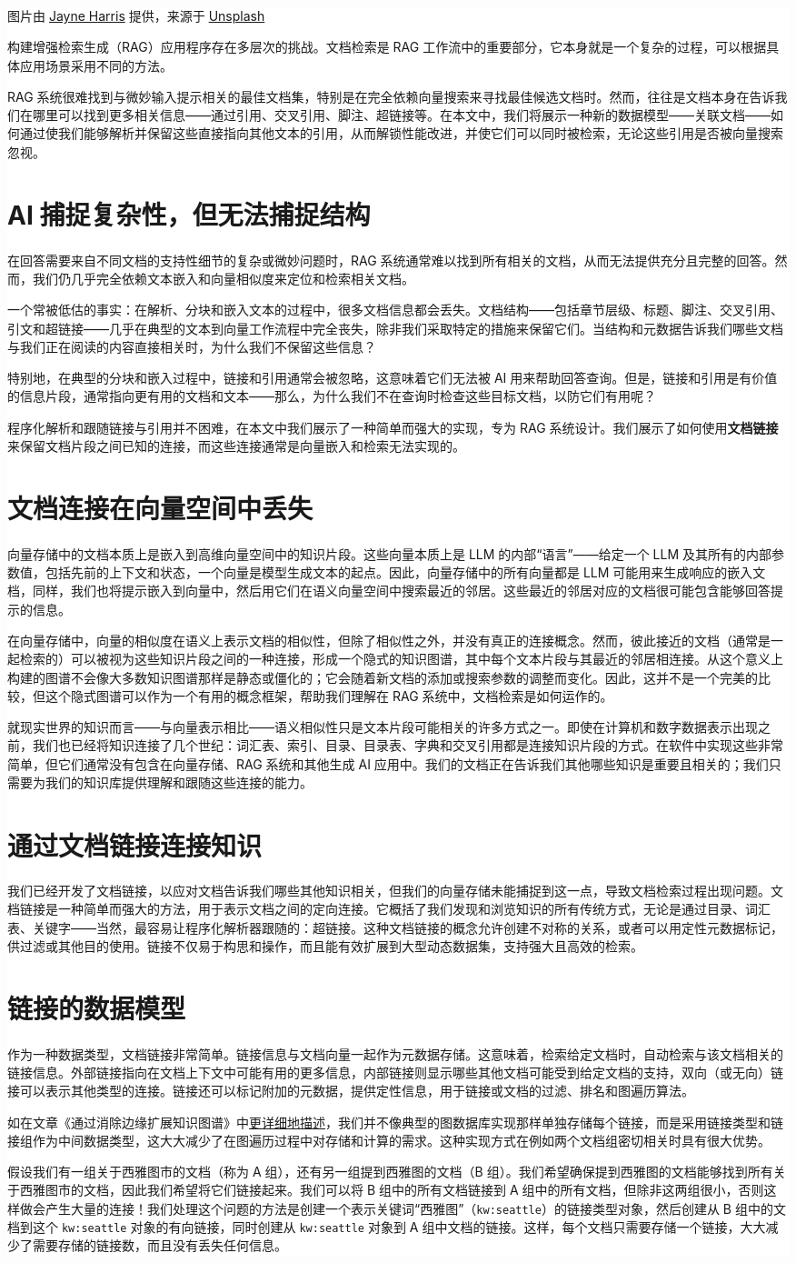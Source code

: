 图片由 [Jayne Harris](https://unsplash.com/@jayneharr33?utm_source=medium&utm_medium=referral) 提供，来源于 [Unsplash](https://unsplash.com/?utm_source=medium&utm_medium=referral)

构建增强检索生成（RAG）应用程序存在多层次的挑战。文档检索是 RAG 工作流中的重要部分，它本身就是一个复杂的过程，可以根据具体应用场景采用不同的方法。

RAG 系统很难找到与微妙输入提示相关的最佳文档集，特别是在完全依赖向量搜索来寻找最佳候选文档时。然而，往往是文档本身在告诉我们在哪里可以找到更多相关信息——通过引用、交叉引用、脚注、超链接等。在本文中，我们将展示一种新的数据模型——关联文档——如何通过使我们能够解析并保留这些直接指向其他文本的引用，从而解锁性能改进，并使它们可以同时被检索，无论这些引用是否被向量搜索忽视。

# AI 捕捉复杂性，但无法捕捉结构

在回答需要来自不同文档的支持性细节的复杂或微妙问题时，RAG 系统通常难以找到所有相关的文档，从而无法提供充分且完整的回答。然而，我们仍几乎完全依赖文本嵌入和向量相似度来定位和检索相关文档。

一个常被低估的事实：在解析、分块和嵌入文本的过程中，很多文档信息都会丢失。文档结构——包括章节层级、标题、脚注、交叉引用、引文和超链接——几乎在典型的文本到向量工作流程中完全丧失，除非我们采取特定的措施来保留它们。当结构和元数据告诉我们哪些文档与我们正在阅读的内容直接相关时，为什么我们不保留这些信息？

特别地，在典型的分块和嵌入过程中，链接和引用通常会被忽略，这意味着它们无法被 AI 用来帮助回答查询。但是，链接和引用是有价值的信息片段，通常指向更有用的文档和文本——那么，为什么我们不在查询时检查这些目标文档，以防它们有用呢？

程序化解析和跟随链接与引用并不困难，在本文中我们展示了一种简单而强大的实现，专为 RAG 系统设计。我们展示了如何使用**文档链接**来保留文档片段之间已知的连接，而这些连接通常是向量嵌入和检索无法实现的。

# 文档连接在向量空间中丢失

向量存储中的文档本质上是嵌入到高维向量空间中的知识片段。这些向量本质上是 LLM 的内部“语言”——给定一个 LLM 及其所有的内部参数值，包括先前的上下文和状态，一个向量是模型生成文本的起点。因此，向量存储中的所有向量都是 LLM 可能用来生成响应的嵌入文档，同样，我们也将提示嵌入到向量中，然后用它们在语义向量空间中搜索最近的邻居。这些最近的邻居对应的文档很可能包含能够回答提示的信息。

在向量存储中，向量的相似度在语义上表示文档的相似性，但除了相似性之外，并没有真正的连接概念。然而，彼此接近的文档（通常是一起检索的）可以被视为这些知识片段之间的一种连接，形成一个隐式的知识图谱，其中每个文本片段与其最近的邻居相连接。从这个意义上构建的图谱不会像大多数知识图谱那样是静态或僵化的；它会随着新文档的添加或搜索参数的调整而变化。因此，这并不是一个完美的比较，但这个隐式图谱可以作为一个有用的概念框架，帮助我们理解在 RAG 系统中，文档检索是如何运作的。

就现实世界的知识而言——与向量表示相比——语义相似性只是文本片段可能相关的许多方式之一。即使在计算机和数字数据表示出现之前，我们也已经将知识连接了几个世纪：词汇表、索引、目录、目录表、字典和交叉引用都是连接知识片段的方式。在软件中实现这些非常简单，但它们通常没有包含在向量存储、RAG 系统和其他生成 AI 应用中。我们的文档正在告诉我们其他哪些知识是重要且相关的；我们只需要为我们的知识库提供理解和跟随这些连接的能力。

# 通过文档链接连接知识

我们已经开发了文档链接，以应对文档告诉我们哪些其他知识相关，但我们的向量存储未能捕捉到这一点，导致文档检索过程出现问题。文档链接是一种简单而强大的方法，用于表示文档之间的定向连接。它概括了我们发现和浏览知识的所有传统方式，无论是通过目录、词汇表、关键字——当然，最容易让程序化解析器跟随的：超链接。这种文档链接的概念允许创建不对称的关系，或者可以用定性元数据标记，供过滤或其他目的使用。链接不仅易于构思和操作，而且能有效扩展到大型动态数据集，支持强大且高效的检索。

# 链接的数据模型

作为一种数据类型，文档链接非常简单。链接信息与文档向量一起作为元数据存储。这意味着，检索给定文档时，自动检索与该文档相关的链接信息。外部链接指向在文档上下文中可能有用的更多信息，内部链接则显示哪些其他文档可能受到给定文档的支持，双向（或无向）链接可以表示其他类型的连接。链接还可以标记附加的元数据，提供定性信息，用于链接或文档的过滤、排名和图遍历算法。

如在文章《通过消除边缘扩展知识图谱》中[更详细地描述](https://thenewstack.io/scaling-knowledge-graphs-by-eliminating-edges/)，我们并不像典型的图数据库实现那样单独存储每个链接，而是采用链接类型和链接组作为中间数据类型，这大大减少了在图遍历过程中对存储和计算的需求。这种实现方式在例如两个文档组密切相关时具有很大优势。

假设我们有一组关于西雅图市的文档（称为 A 组），还有另一组提到西雅图的文档（B 组）。我们希望确保提到西雅图的文档能够找到所有关于西雅图市的文档，因此我们希望将它们链接起来。我们可以将 B 组中的所有文档链接到 A 组中的所有文档，但除非这两组很小，否则这样做会产生大量的连接！我们处理这个问题的方法是创建一个表示关键词“西雅图”（`kw:seattle`）的链接类型对象，然后创建从 B 组中的文档到这个 `kw:seattle` 对象的有向链接，同时创建从 `kw:seattle` 对象到 A 组中文档的链接。这样，每个文档只需要存储一个链接，大大减少了需要存储的链接数，而且没有丢失任何信息。
